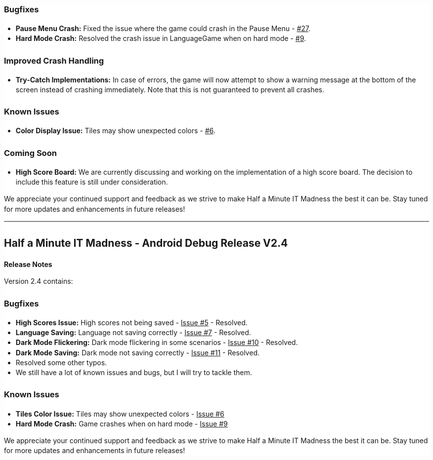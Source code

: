 ### Bugfixes
- **Pause Menu Crash:** Fixed the issue where the game could crash in the Pause Menu - [#27](https://github.com/Stensel8/Half-a-Minute-IT-Madness-Android/issues/27).
- **Hard Mode Crash:** Resolved the crash issue in LanguageGame when on hard mode - [#9](https://github.com/Stensel8/Half-a-Minute-IT-Madness-Android/issues/9).

### Improved Crash Handling
- **Try-Catch Implementations:** In case of errors, the game will now attempt to show a warning message at the bottom of the screen instead of crashing immediately. Note that this is not guaranteed to prevent all crashes.

### Known Issues
- **Color Display Issue:** Tiles may show unexpected colors - [#6](https://github.com/Stensel8/Half-a-Minute-IT-Madness-Android/issues/6).

### Coming Soon
- **High Score Board:** We are currently discussing and working on the implementation of a high score board. The decision to include this feature is still under consideration.

We appreciate your continued support and feedback as we strive to make Half a Minute IT Madness the best it can be. Stay tuned for more updates and enhancements in future releases!

---------------------------------------------------------------------------------------------------------------------------------------------------------------------------------------------------------------

## **Half a Minute IT Madness - Android Debug Release V2.4**
**Release Notes**

Version 2.4 contains:

### Bugfixes
- **High Scores Issue:** High scores not being saved - [Issue #5](https://github.com/Stensel8/Half-a-Minute-IT-Madness-Android/issues/5) - Resolved.
- **Language Saving:** Language not saving correctly - [Issue #7](https://github.com/Stensel8/Half-a-Minute-IT-Madness-Android/issues/7) - Resolved.
- **Dark Mode Flickering:** Dark mode flickering in some scenarios - [Issue #10](https://github.com/Stensel8/Half-a-Minute-IT-Madness-Android/issues/10) - Resolved.
- **Dark Mode Saving:** Dark mode not saving correctly - [Issue #11](https://github.com/Stensel8/Half-a-Minute-IT-Madness-Android/issues/11) - Resolved.
- Resolved some other typos.
- We still have a lot of known issues and bugs, but I will try to tackle them.

### Known Issues
- **Tiles Color Issue:** Tiles may show unexpected colors - [Issue #6](https://github.com/Stensel8/Half-a-Minute-IT-Madness-Android/issues/6)
- **Hard Mode Crash:** Game crashes when on hard mode - [Issue #9](https://github.com/Stensel8/Half-a-Minute-IT-Madness-Android/issues/9)

We appreciate your continued support and feedback as we strive to make Half a Minute IT Madness the best it can be. Stay tuned for more updates and enhancements in future releases!
